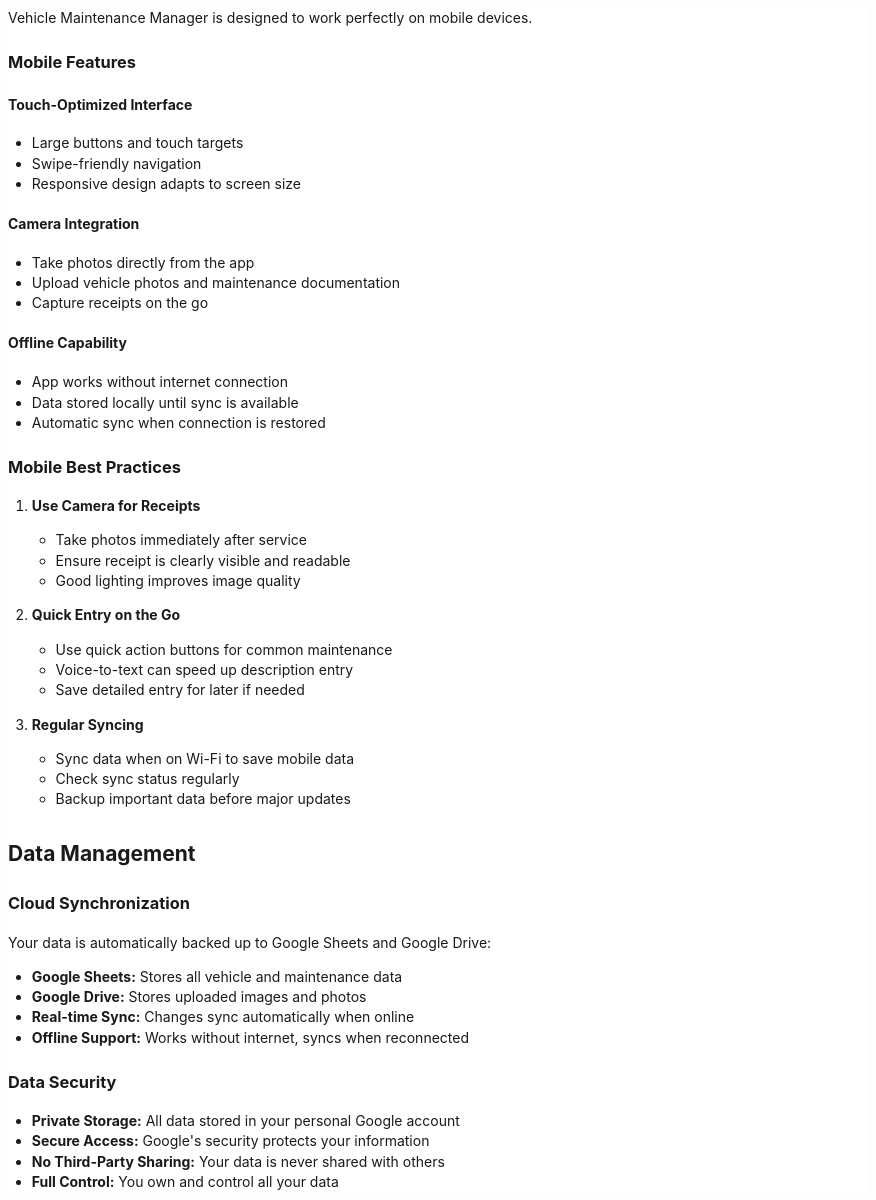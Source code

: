 Vehicle Maintenance Manager is designed to work perfectly on mobile devices.

### Mobile Features

#### Touch-Optimized Interface
- Large buttons and touch targets
- Swipe-friendly navigation
- Responsive design adapts to screen size

#### Camera Integration
- Take photos directly from the app
- Upload vehicle photos and maintenance documentation
- Capture receipts on the go

#### Offline Capability
- App works without internet connection
- Data stored locally until sync is available
- Automatic sync when connection is restored

### Mobile Best Practices

1. **Use Camera for Receipts**
   - Take photos immediately after service
   - Ensure receipt is clearly visible and readable
   - Good lighting improves image quality

2. **Quick Entry on the Go**
   - Use quick action buttons for common maintenance
   - Voice-to-text can speed up description entry
   - Save detailed entry for later if needed

3. **Regular Syncing**
   - Sync data when on Wi-Fi to save mobile data
   - Check sync status regularly
   - Backup important data before major updates

## Data Management

### Cloud Synchronization

Your data is automatically backed up to Google Sheets and Google Drive:

- **Google Sheets:** Stores all vehicle and maintenance data
- **Google Drive:** Stores uploaded images and photos
- **Real-time Sync:** Changes sync automatically when online
- **Offline Support:** Works without internet, syncs when reconnected

### Data Security

- **Private Storage:** All data stored in your personal Google account
- **Secure Access:** Google's security protects your information
- **No Third-Party Sharing:** Your data is never shared with others
- **Full Control:** You own and control all your data
